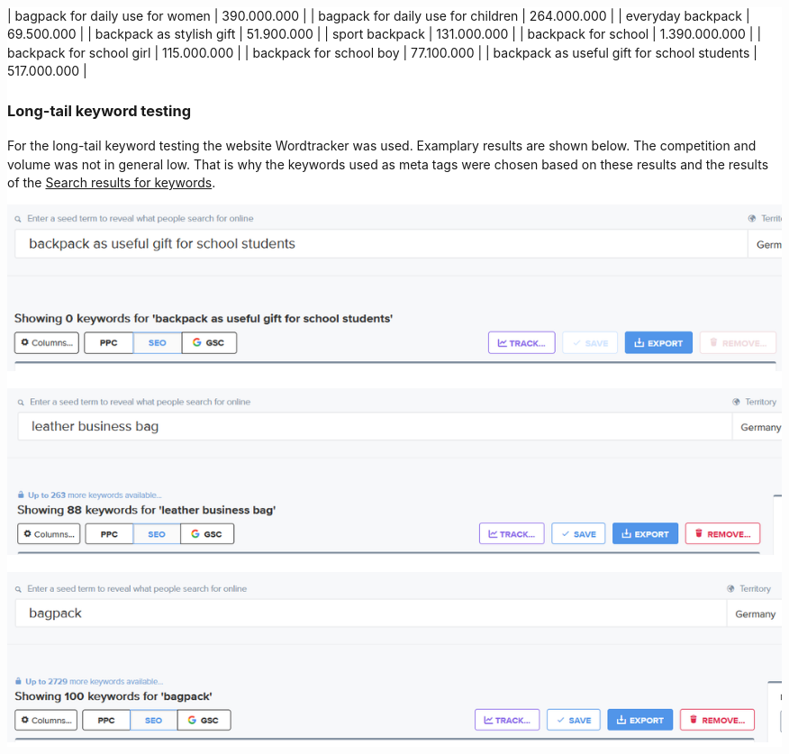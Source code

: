 | bagpack for daily use for women             | 390.000.000                    |
| bagpack for daily use for children          | 264.000.000                    |
| everyday backpack                           | 69.500.000                     |
| backpack as stylish gift                    | 51.900.000                     |
| sport backpack                              | 131.000.000                    |
| backpack for school                         | 1.390.000.000                  |
| backpack for school girl                    | 115.000.000                    |
| backpack for school boy                     | 77.100.000                     |
| backpack as useful gift for school students | 517.000.000                    |

### Long-tail keyword testing

For the long-tail keyword testing the website Wordtracker was used. Examplary results are shown below. The competition and volume was not in general low. That is why the keywords used as meta tags were chosen based on these results and the results of the [Search results for keywords](#search-results-for-keywords).

![seo1](readme-images/seo1.png)

![seo2](readme-images/seo2.png)

![seo3](readme-images/seo3.png)
